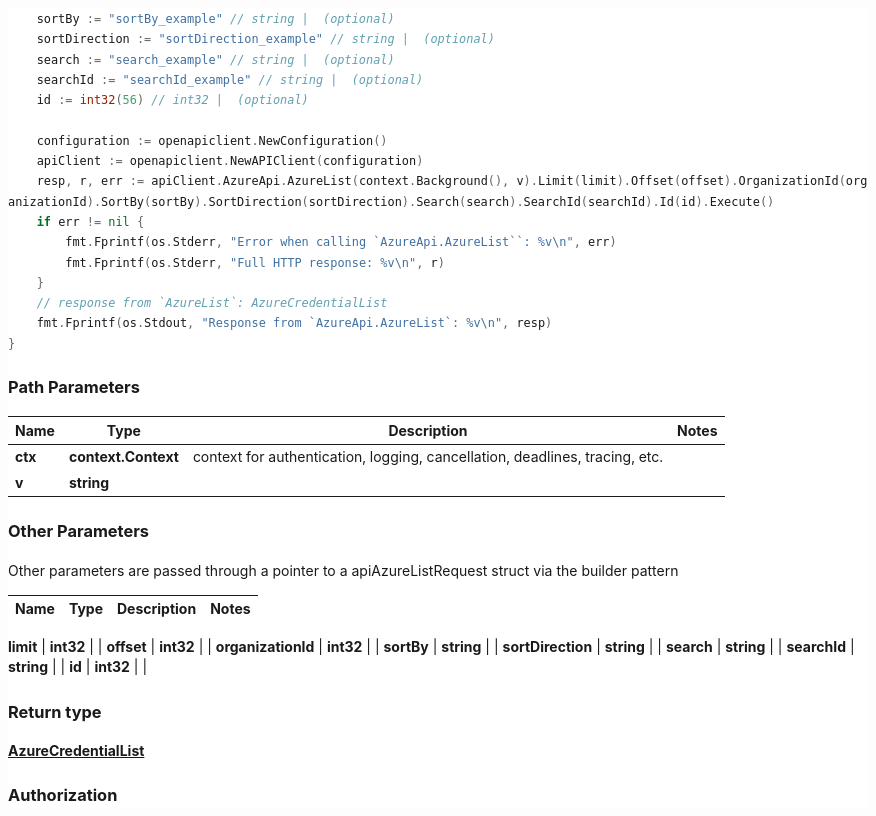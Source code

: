 ```go
    sortBy := "sortBy_example" // string |  (optional)
    sortDirection := "sortDirection_example" // string |  (optional)
    search := "search_example" // string |  (optional)
    searchId := "searchId_example" // string |  (optional)
    id := int32(56) // int32 |  (optional)

    configuration := openapiclient.NewConfiguration()
    apiClient := openapiclient.NewAPIClient(configuration)
    resp, r, err := apiClient.AzureApi.AzureList(context.Background(), v).Limit(limit).Offset(offset).OrganizationId(organizationId).SortBy(sortBy).SortDirection(sortDirection).Search(search).SearchId(searchId).Id(id).Execute()
    if err != nil {
        fmt.Fprintf(os.Stderr, "Error when calling `AzureApi.AzureList``: %v\n", err)
        fmt.Fprintf(os.Stderr, "Full HTTP response: %v\n", r)
    }
    // response from `AzureList`: AzureCredentialList
    fmt.Fprintf(os.Stdout, "Response from `AzureApi.AzureList`: %v\n", resp)
}
```

### Path Parameters


Name | Type | Description  | Notes
------------- | ------------- | ------------- | -------------
**ctx** | **context.Context** | context for authentication, logging, cancellation, deadlines, tracing, etc.
**v** | **string** |  | 

### Other Parameters

Other parameters are passed through a pointer to a apiAzureListRequest struct via the builder pattern


Name | Type | Description  | Notes
------------- | ------------- | ------------- | -------------

 **limit** | **int32** |  | 
 **offset** | **int32** |  | 
 **organizationId** | **int32** |  | 
 **sortBy** | **string** |  | 
 **sortDirection** | **string** |  | 
 **search** | **string** |  | 
 **searchId** | **string** |  | 
 **id** | **int32** |  | 

### Return type

[**AzureCredentialList**](AzureCredentialList.md)

### Authorization

